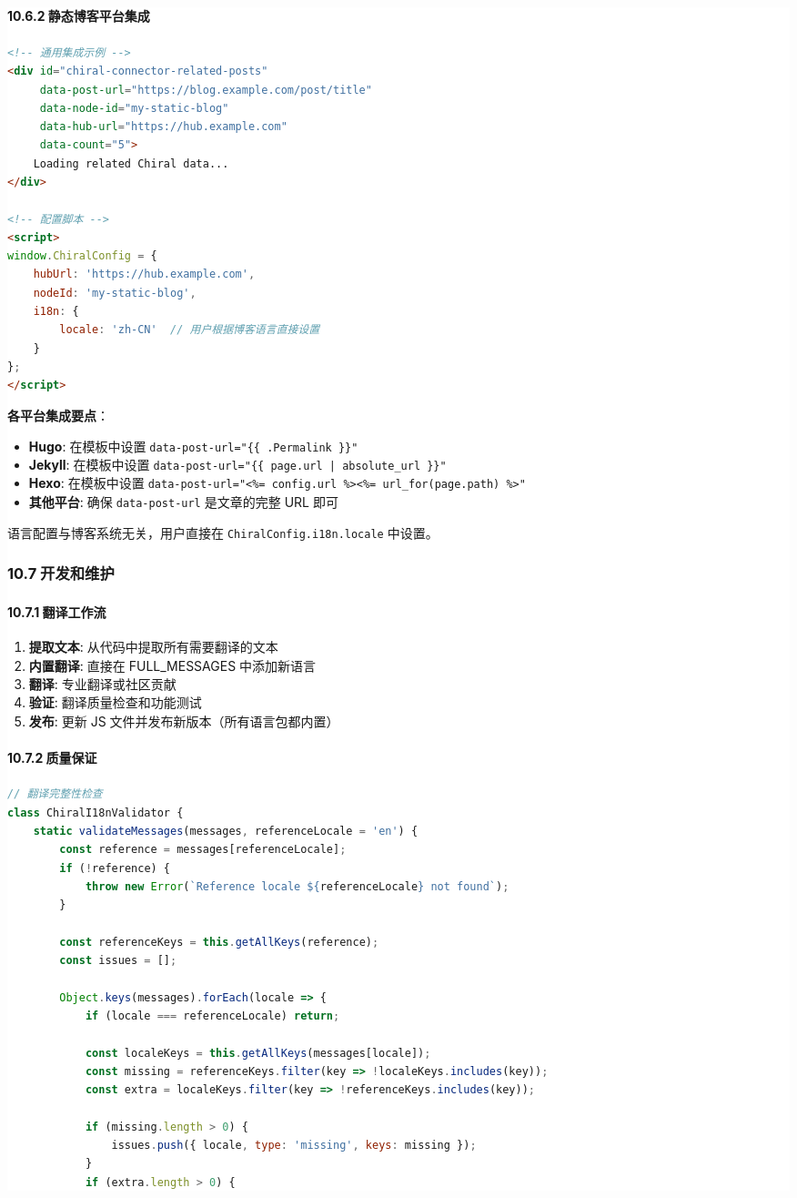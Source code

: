 #### 10.6.2 静态博客平台集成
```html
<!-- 通用集成示例 -->
<div id="chiral-connector-related-posts" 
     data-post-url="https://blog.example.com/post/title"
     data-node-id="my-static-blog"
     data-hub-url="https://hub.example.com"
     data-count="5">
    Loading related Chiral data...
</div>

<!-- 配置脚本 -->
<script>
window.ChiralConfig = {
    hubUrl: 'https://hub.example.com',
    nodeId: 'my-static-blog',
    i18n: {
        locale: 'zh-CN'  // 用户根据博客语言直接设置
    }
};
</script>
```

**各平台集成要点**：
- **Hugo**: 在模板中设置 `data-post-url="{{ .Permalink }}"`
- **Jekyll**: 在模板中设置 `data-post-url="{{ page.url | absolute_url }}"`
- **Hexo**: 在模板中设置 `data-post-url="<%= config.url %><%= url_for(page.path) %>"`
- **其他平台**: 确保 `data-post-url` 是文章的完整 URL 即可

语言配置与博客系统无关，用户直接在 `ChiralConfig.i18n.locale` 中设置。

### 10.7 开发和维护

#### 10.7.1 翻译工作流
1. **提取文本**: 从代码中提取所有需要翻译的文本
2. **内置翻译**: 直接在 FULL_MESSAGES 中添加新语言
3. **翻译**: 专业翻译或社区贡献
4. **验证**: 翻译质量检查和功能测试
5. **发布**: 更新 JS 文件并发布新版本（所有语言包都内置）

#### 10.7.2 质量保证
```javascript
// 翻译完整性检查
class ChiralI18nValidator {
    static validateMessages(messages, referenceLocale = 'en') {
        const reference = messages[referenceLocale];
        if (!reference) {
            throw new Error(`Reference locale ${referenceLocale} not found`);
        }

        const referenceKeys = this.getAllKeys(reference);
        const issues = [];

        Object.keys(messages).forEach(locale => {
            if (locale === referenceLocale) return;

            const localeKeys = this.getAllKeys(messages[locale]);
            const missing = referenceKeys.filter(key => !localeKeys.includes(key));
            const extra = localeKeys.filter(key => !referenceKeys.includes(key));

            if (missing.length > 0) {
                issues.push({ locale, type: 'missing', keys: missing });
            }
            if (extra.length > 0) {
```